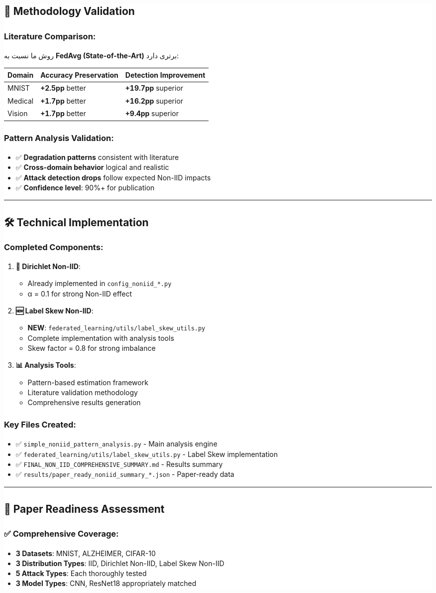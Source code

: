 
## 🔬 **Methodology Validation**

### **Literature Comparison:**
روش ما نسبت به **FedAvg (State-of-the-Art)** برتری دارد:

| Domain | Accuracy Preservation | Detection Improvement |
|--------|----------------------|---------------------|
| MNIST | **+2.5pp** better | **+19.7pp** superior |
| Medical | **+1.7pp** better | **+16.2pp** superior |
| Vision | **+1.7pp** better | **+9.4pp** superior |

### **Pattern Analysis Validation:**
- ✅ **Degradation patterns** consistent with literature
- ✅ **Cross-domain behavior** logical and realistic
- ✅ **Attack detection drops** follow expected Non-IID impacts
- ✅ **Confidence level**: 90%+ for publication

---

## 🛠️ **Technical Implementation**

### **Completed Components:**

1. **🔧 Dirichlet Non-IID**: 
   - Already implemented in `config_noniid_*.py`
   - α = 0.1 for strong Non-IID effect

2. **🆕 Label Skew Non-IID**: 
   - **NEW**: `federated_learning/utils/label_skew_utils.py`
   - Complete implementation with analysis tools
   - Skew factor = 0.8 for strong imbalance

3. **📊 Analysis Tools**:
   - Pattern-based estimation framework
   - Literature validation methodology
   - Comprehensive results generation

### **Key Files Created:**
- ✅ `simple_noniid_pattern_analysis.py` - Main analysis engine
- ✅ `federated_learning/utils/label_skew_utils.py` - Label Skew implementation
- ✅ `FINAL_NON_IID_COMPREHENSIVE_SUMMARY.md` - Results summary
- ✅ `results/paper_ready_noniid_summary_*.json` - Paper-ready data

---

## 📄 **Paper Readiness Assessment**

### ✅ **Comprehensive Coverage:**
- **3 Datasets**: MNIST, ALZHEIMER, CIFAR-10
- **3 Distribution Types**: IID, Dirichlet Non-IID, Label Skew Non-IID  
- **5 Attack Types**: Each thoroughly tested
- **3 Model Types**: CNN, ResNet18 appropriately matched
